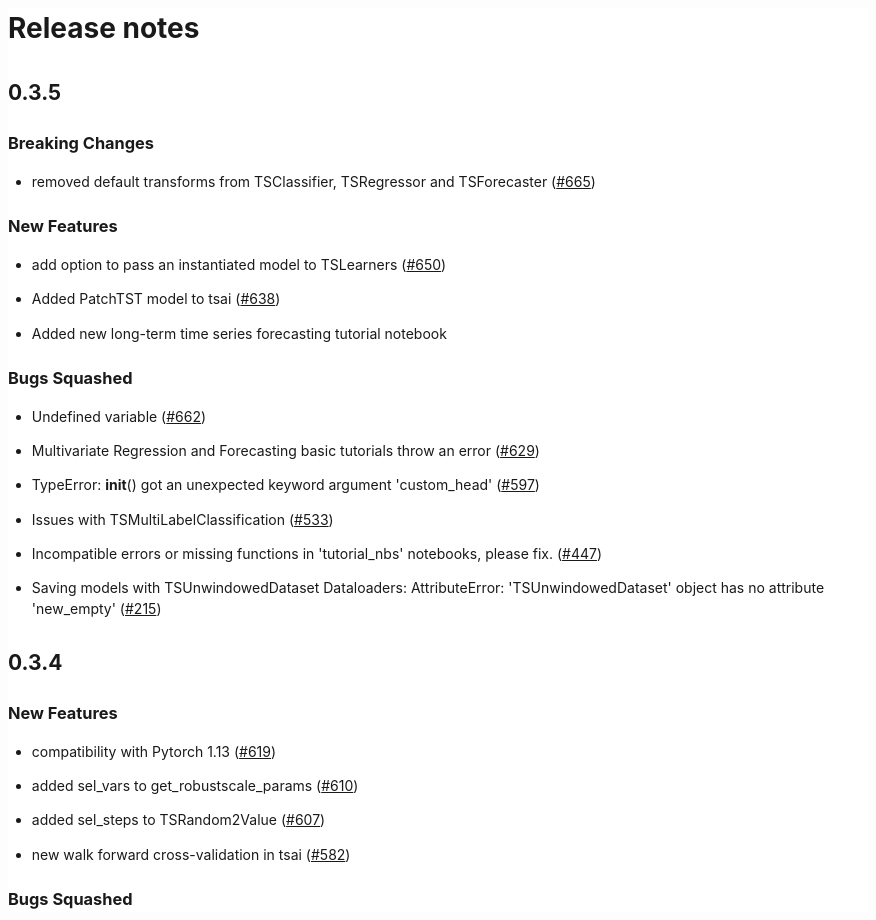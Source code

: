 # Release notes



## 0.3.5
### Breaking Changes

- removed default transforms from TSClassifier, TSRegressor and TSForecaster ([#665](https://github.com/timeseriesAI/tsai/issues/665))

### New Features

- add option to pass an instantiated model to TSLearners ([#650](https://github.com/timeseriesAI/tsai/issues/650))

- Added PatchTST model to tsai ([#638](https://github.com/timeseriesAI/tsai/issues/638))

- Added new long-term time series forecasting tutorial notebook


### Bugs Squashed

- Undefined variable ([#662](https://github.com/timeseriesAI/tsai/issues/662))

- Multivariate Regression and Forecasting basic tutorials throw an error ([#629](https://github.com/timeseriesAI/tsai/issues/629))

- TypeError: __init__() got an unexpected keyword argument 'custom_head' ([#597](https://github.com/timeseriesAI/tsai/issues/597))

- Issues with TSMultiLabelClassification ([#533](https://github.com/timeseriesAI/tsai/issues/533))

- Incompatible errors or missing functions in 'tutorial_nbs' notebooks, please fix. ([#447](https://github.com/timeseriesAI/tsai/issues/447))


- Saving models with TSUnwindowedDataset Dataloaders: AttributeError: 'TSUnwindowedDataset' object has no attribute 'new_empty' ([#215](https://github.com/timeseriesAI/tsai/issues/215))


## 0.3.4

### New Features

- compatibility with Pytorch 1.13 ([#619](https://github.com/timeseriesAI/tsai/issues/619))

- added sel_vars to get_robustscale_params ([#610](https://github.com/timeseriesAI/tsai/issues/610))

- added sel_steps to TSRandom2Value ([#607](https://github.com/timeseriesAI/tsai/issues/607))

- new walk forward cross-validation in tsai ([#582](https://github.com/timeseriesAI/tsai/issues/582))


### Bugs Squashed
